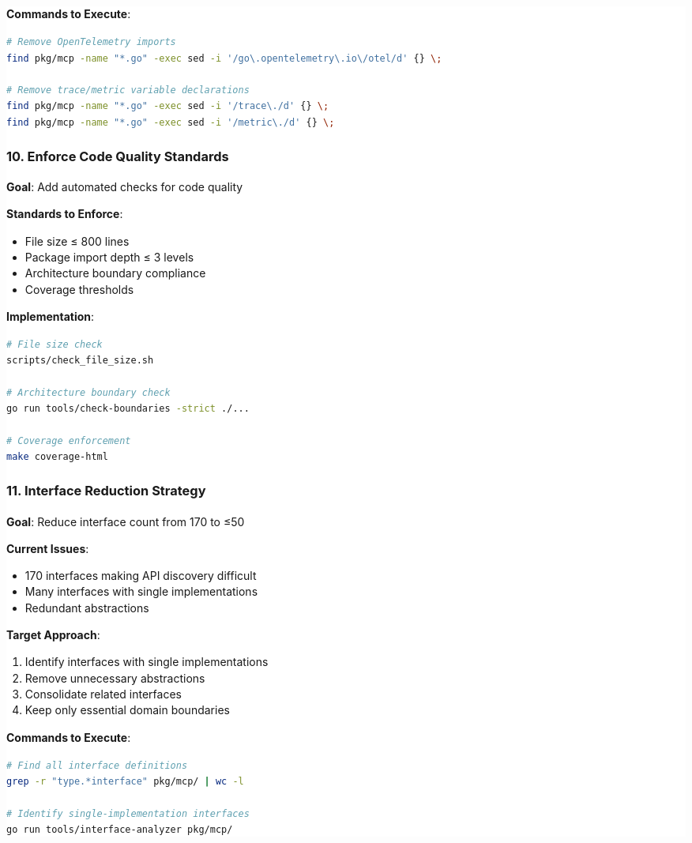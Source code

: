 **Commands to Execute**:
```bash
# Remove OpenTelemetry imports
find pkg/mcp -name "*.go" -exec sed -i '/go\.opentelemetry\.io\/otel/d' {} \;

# Remove trace/metric variable declarations
find pkg/mcp -name "*.go" -exec sed -i '/trace\./d' {} \;
find pkg/mcp -name "*.go" -exec sed -i '/metric\./d' {} \;
```

### 10. Enforce Code Quality Standards
**Goal**: Add automated checks for code quality

**Standards to Enforce**:
- File size ≤ 800 lines
- Package import depth ≤ 3 levels
- Architecture boundary compliance
- Coverage thresholds

**Implementation**:
```bash
# File size check
scripts/check_file_size.sh

# Architecture boundary check
go run tools/check-boundaries -strict ./...

# Coverage enforcement
make coverage-html
```

### 11. Interface Reduction Strategy
**Goal**: Reduce interface count from 170 to ≤50

**Current Issues**:
- 170 interfaces making API discovery difficult
- Many interfaces with single implementations
- Redundant abstractions

**Target Approach**:
1. Identify interfaces with single implementations
2. Remove unnecessary abstractions
3. Consolidate related interfaces
4. Keep only essential domain boundaries

**Commands to Execute**:
```bash
# Find all interface definitions
grep -r "type.*interface" pkg/mcp/ | wc -l

# Identify single-implementation interfaces
go run tools/interface-analyzer pkg/mcp/
```
